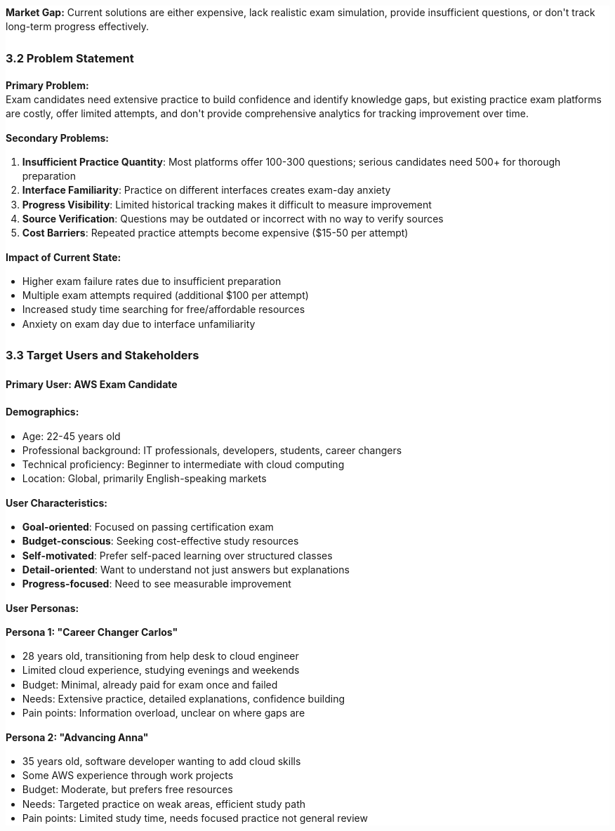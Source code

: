**Market Gap:**
Current solutions are either expensive, lack realistic exam simulation, provide insufficient questions, or don't track long-term progress effectively.

### 3.2 Problem Statement

**Primary Problem:**  
Exam candidates need extensive practice to build confidence and identify knowledge gaps, but existing practice exam platforms are costly, offer limited attempts, and don't provide comprehensive analytics for tracking improvement over time.

**Secondary Problems:**
1. **Insufficient Practice Quantity**: Most platforms offer 100-300 questions; serious candidates need 500+ for thorough preparation
2. **Interface Familiarity**: Practice on different interfaces creates exam-day anxiety
3. **Progress Visibility**: Limited historical tracking makes it difficult to measure improvement
4. **Source Verification**: Questions may be outdated or incorrect with no way to verify sources
5. **Cost Barriers**: Repeated practice attempts become expensive ($15-50 per attempt)

**Impact of Current State:**
- Higher exam failure rates due to insufficient preparation
- Multiple exam attempts required (additional $100 per attempt)
- Increased study time searching for free/affordable resources
- Anxiety on exam day due to interface unfamiliarity

### 3.3 Target Users and Stakeholders

#### Primary User: AWS Exam Candidate
**Demographics:**
- Age: 22-45 years old
- Professional background: IT professionals, developers, students, career changers
- Technical proficiency: Beginner to intermediate with cloud computing
- Location: Global, primarily English-speaking markets

**User Characteristics:**
- **Goal-oriented**: Focused on passing certification exam
- **Budget-conscious**: Seeking cost-effective study resources
- **Self-motivated**: Prefer self-paced learning over structured classes
- **Detail-oriented**: Want to understand not just answers but explanations
- **Progress-focused**: Need to see measurable improvement

**User Personas:**

**Persona 1: "Career Changer Carlos"**
- 28 years old, transitioning from help desk to cloud engineer
- Limited cloud experience, studying evenings and weekends
- Budget: Minimal, already paid for exam once and failed
- Needs: Extensive practice, detailed explanations, confidence building
- Pain points: Information overload, unclear on where gaps are

**Persona 2: "Advancing Anna"**
- 35 years old, software developer wanting to add cloud skills
- Some AWS experience through work projects
- Budget: Moderate, but prefers free resources
- Needs: Targeted practice on weak areas, efficient study path
- Pain points: Limited study time, needs focused practice not general review
